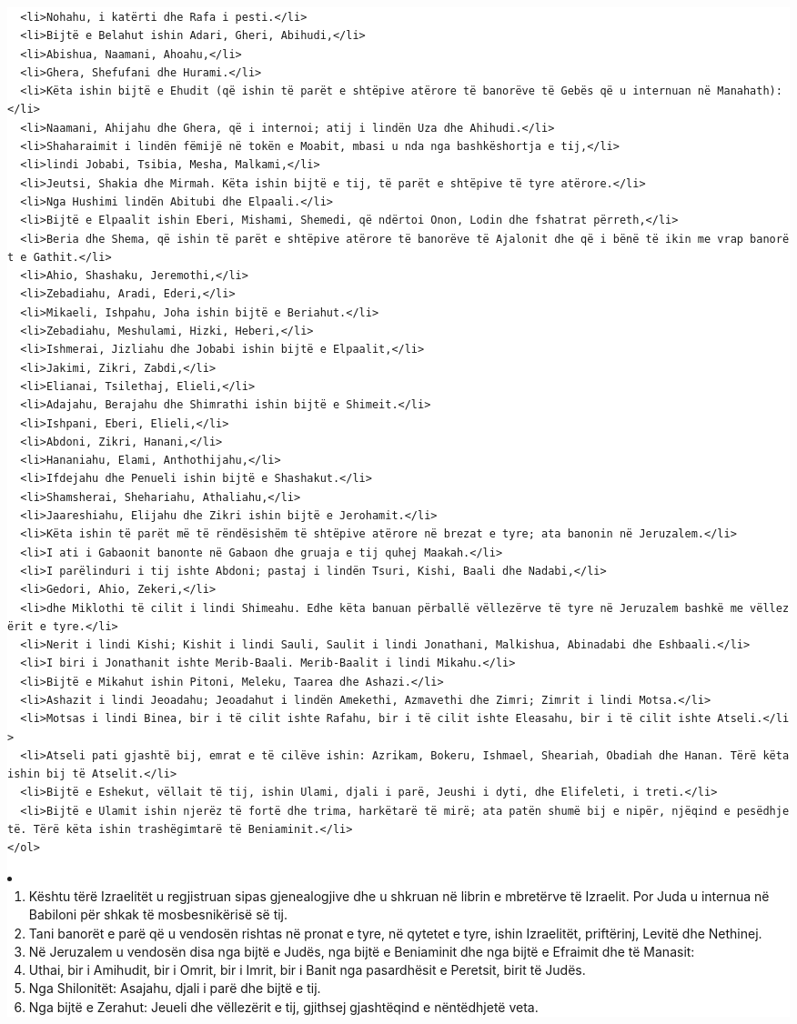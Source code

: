       <li>Nohahu, i katërti dhe Rafa i pesti.</li>
      <li>Bijtë e Belahut ishin Adari, Gheri, Abihudi,</li>
      <li>Abishua, Naamani, Ahoahu,</li>
      <li>Ghera, Shefufani dhe Hurami.</li>
      <li>Këta ishin bijtë e Ehudit (që ishin të parët e shtëpive atërore të banorëve të Gebës që u internuan në Manahath):</li>
      <li>Naamani, Ahijahu dhe Ghera, që i internoi; atij i lindën Uza dhe Ahihudi.</li>
      <li>Shaharaimit i lindën fëmijë në tokën e Moabit, mbasi u nda nga bashkëshortja e tij,</li>
      <li>lindi Jobabi, Tsibia, Mesha, Malkami,</li>
      <li>Jeutsi, Shakia dhe Mirmah. Këta ishin bijtë e tij, të parët e shtëpive të tyre atërore.</li>
      <li>Nga Hushimi lindën Abitubi dhe Elpaali.</li>
      <li>Bijtë e Elpaalit ishin Eberi, Mishami, Shemedi, që ndërtoi Onon, Lodin dhe fshatrat përreth,</li>
      <li>Beria dhe Shema, që ishin të parët e shtëpive atërore të banorëve të Ajalonit dhe që i bënë të ikin me vrap banorët e Gathit.</li>
      <li>Ahio, Shashaku, Jeremothi,</li>
      <li>Zebadiahu, Aradi, Ederi,</li>
      <li>Mikaeli, Ishpahu, Joha ishin bijtë e Beriahut.</li>
      <li>Zebadiahu, Meshulami, Hizki, Heberi,</li>
      <li>Ishmerai, Jizliahu dhe Jobabi ishin bijtë e Elpaalit,</li>
      <li>Jakimi, Zikri, Zabdi,</li>
      <li>Elianai, Tsilethaj, Elieli,</li>
      <li>Adajahu, Berajahu dhe Shimrathi ishin bijtë e Shimeit.</li>
      <li>Ishpani, Eberi, Elieli,</li>
      <li>Abdoni, Zikri, Hanani,</li>
      <li>Hananiahu, Elami, Anthothijahu,</li>
      <li>Ifdejahu dhe Penueli ishin bijtë e Shashakut.</li>
      <li>Shamsherai, Shehariahu, Athaliahu,</li>
      <li>Jaareshiahu, Elijahu dhe Zikri ishin bijtë e Jerohamit.</li>
      <li>Këta ishin të parët më të rëndësishëm të shtëpive atërore në brezat e tyre; ata banonin në Jeruzalem.</li>
      <li>I ati i Gabaonit banonte në Gabaon dhe gruaja e tij quhej Maakah.</li>
      <li>I parëlinduri i tij ishte Abdoni; pastaj i lindën Tsuri, Kishi, Baali dhe Nadabi,</li>
      <li>Gedori, Ahio, Zekeri,</li>
      <li>dhe Miklothi të cilit i lindi Shimeahu. Edhe këta banuan përballë vëllezërve të tyre në Jeruzalem bashkë me vëllezërit e tyre.</li>
      <li>Nerit i lindi Kishi; Kishit i lindi Sauli, Saulit i lindi Jonathani, Malkishua, Abinadabi dhe Eshbaali.</li>
      <li>I biri i Jonathanit ishte Merib-Baali. Merib-Baalit i lindi Mikahu.</li>
      <li>Bijtë e Mikahut ishin Pitoni, Meleku, Taarea dhe Ashazi.</li>
      <li>Ashazit i lindi Jeoadahu; Jeoadahut i lindën Amekethi, Azmavethi dhe Zimri; Zimrit i lindi Motsa.</li>
      <li>Motsas i lindi Binea, bir i të cilit ishte Rafahu, bir i të cilit ishte Eleasahu, bir i të cilit ishte Atseli.</li>
      <li>Atseli pati gjashtë bij, emrat e të cilëve ishin: Azrikam, Bokeru, Ishmael, Sheariah, Obadiah dhe Hanan. Tërë këta ishin bij të Atselit.</li>
      <li>Bijtë e Eshekut, vëllait të tij, ishin Ulami, djali i parë, Jeushi i dyti, dhe Elifeleti, i treti.</li>
      <li>Bijtë e Ulamit ishin njerëz të fortë dhe trima, harkëtarë të mirë; ata patën shumë bij e nipër, njëqind e pesëdhjetë. Tërë këta ishin trashëgimtarë të Beniaminit.</li>
    </ol>
  </li>
  <li>
    <ol>
      <li>Kështu tërë Izraelitët u regjistruan sipas gjenealogjive dhe u shkruan në librin e mbretërve të Izraelit. Por Juda u internua në Babiloni për shkak të mosbesnikërisë së tij.</li>
      <li>Tani banorët e parë që u vendosën rishtas në pronat e tyre, në qytetet e tyre, ishin Izraelitët, priftërinj, Levitë dhe Nethinej.</li>
      <li>Në Jeruzalem u vendosën disa nga bijtë e Judës, nga bijtë e Beniaminit dhe nga bijtë e Efraimit dhe të Manasit:</li>
      <li>Uthai, bir i Amihudit, bir i Omrit, bir i Imrit, bir i Banit nga pasardhësit e Peretsit, birit të Judës.</li>
      <li>Nga Shilonitët: Asajahu, djali i parë dhe bijtë e tij.</li>
      <li>Nga bijtë e Zerahut: Jeueli dhe vëllezërit e tij, gjithsej gjashtëqind e nëntëdhjetë veta.</li>